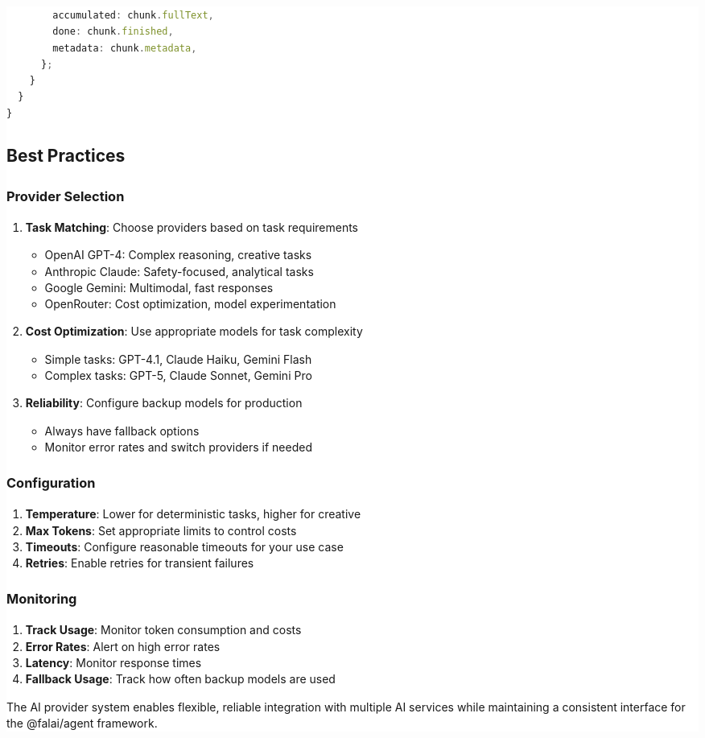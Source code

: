 ```typescript
        accumulated: chunk.fullText,
        done: chunk.finished,
        metadata: chunk.metadata,
      };
    }
  }
}
```

## Best Practices

### Provider Selection

1. **Task Matching**: Choose providers based on task requirements

   - OpenAI GPT-4: Complex reasoning, creative tasks
   - Anthropic Claude: Safety-focused, analytical tasks
   - Google Gemini: Multimodal, fast responses
   - OpenRouter: Cost optimization, model experimentation

2. **Cost Optimization**: Use appropriate models for task complexity

   - Simple tasks: GPT-4.1, Claude Haiku, Gemini Flash
   - Complex tasks: GPT-5, Claude Sonnet, Gemini Pro

3. **Reliability**: Configure backup models for production
   - Always have fallback options
   - Monitor error rates and switch providers if needed

### Configuration

1. **Temperature**: Lower for deterministic tasks, higher for creative
2. **Max Tokens**: Set appropriate limits to control costs
3. **Timeouts**: Configure reasonable timeouts for your use case
4. **Retries**: Enable retries for transient failures

### Monitoring

1. **Track Usage**: Monitor token consumption and costs
2. **Error Rates**: Alert on high error rates
3. **Latency**: Monitor response times
4. **Fallback Usage**: Track how often backup models are used

The AI provider system enables flexible, reliable integration with multiple AI services while maintaining a consistent interface for the @falai/agent framework.
